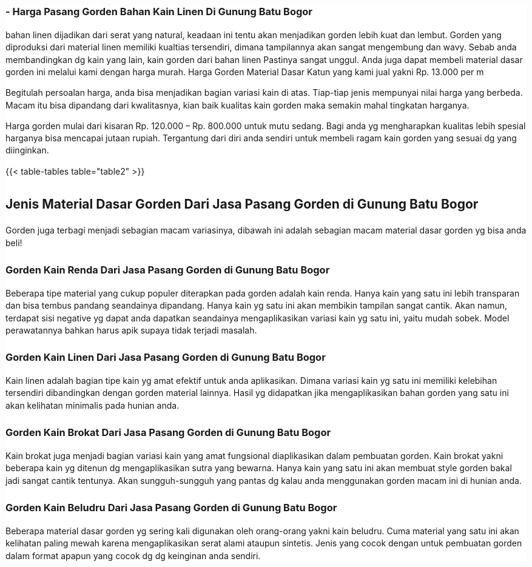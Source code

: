 ### \- Harga Pasang Gorden Bahan Kain Linen Di Gunung Batu Bogor

bahan linen dijadikan dari serat yang natural, keadaan ini tentu akan menjadikan gorden lebih kuat dan lembut. Gorden yang diproduksi dari material linen memiliki kualtias tersendiri, dimana tampilannya akan sangat mengembung dan wavy. Sebab anda membandingkan dg kain yang lain, kain gorden dari bahan linen Pastinya sangat unggul. Anda juga dapat membeli material dasar gorden ini melalui kami dengan harga murah. Harga Gorden Material Dasar Katun yang kami jual yakni Rp. 13.000 per m

Begitulah persoalan harga, anda bisa menjadikan bagian variasi kain di atas. Tiap-tiap jenis mempunyai nilai harga yang berbeda. Macam itu bisa dipandang dari kwalitasnya, kian baik kualitas kain gorden maka semakin mahal tingkatan harganya.

Harga gorden mulai dari kisaran Rp. 120.000 – Rp. 800.000 untuk mutu sedang. Bagi anda yg mengharapkan kualitas lebih spesial harganya bisa mencapai jutaan rupiah. Tergantung dari diri anda sendiri untuk membeli ragam kain gorden yang sesuai dg yang diinginkan.

{{< table-tables table="table2" >}}

## Jenis Material Dasar Gorden Dari Jasa Pasang Gorden di Gunung Batu Bogor

Gorden juga terbagi menjadi sebagian macam variasinya, dibawah ini adalah sebagian macam material dasar gorden yg bisa anda beli!

### Gorden Kain Renda Dari Jasa Pasang Gorden di Gunung Batu Bogor

Beberapa tipe material yang cukup populer diterapkan pada gorden adalah kain renda. Hanya kain yang satu ini lebih transparan dan bisa tembus pandang seandainya dipandang. Hanya kain yg satu ini akan membikin tampilan sangat cantik. Akan namun, terdapat sisi negative yg dapat anda dapatkan seandainya mengaplikasikan variasi kain yg satu ini, yaitu mudah sobek. Model perawatannya bahkan harus apik supaya tidak terjadi masalah.

### Gorden Kain Linen Dari Jasa Pasang Gorden di Gunung Batu Bogor

Kain linen adalah bagian tipe kain yg amat efektif untuk anda aplikasikan. Dimana variasi kain yg satu ini memiliki kelebihan tersendiri dibandingkan dengan gorden material lainnya. Hasil yg didapatkan jika mengaplikasikan bahan gorden yang satu ini akan kelihatan minimalis pada hunian anda.

### Gorden Kain Brokat Dari Jasa Pasang Gorden di Gunung Batu Bogor

Kain brokat juga menjadi bagian variasi kain yang amat fungsional diaplikasikan dalam pembuatan gorden. Kain brokat yakni beberapa kain yg ditenun dg mengaplikasikan sutra yang bewarna. Hanya kain yang satu ini akan membuat style gorden bakal jadi sangat cantik tentunya. Akan sungguh-sungguh yang pantas dg kalau anda menggunakan gorden macam ini di hunian anda.

### Gorden Kain Beludru Dari Jasa Pasang Gorden di Gunung Batu Bogor

Beberapa material dasar gorden yg sering kali digunakan oleh orang-orang yakni kain beludru. Cuma material yang satu ini akan kelihatan paling mewah karena mengaplikasikan serat alami ataupun sintetis. Jenis yang cocok dengan untuk pembuatan gorden dalam format apapun yang cocok dg dg keinginan anda sendiri.
